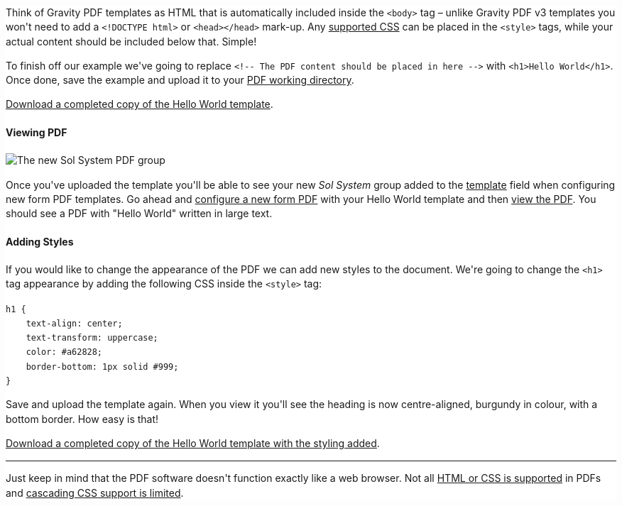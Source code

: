 Think of Gravity PDF templates as HTML that is automatically included inside the `<body>` tag – unlike Gravity PDF v3 templates you won't need to add a `<!DOCTYPE html>` or `<head></head>` mark-up. Any [supported CSS](developer-supported-html-and-css.md#css-support) can be placed in the `<style>` tags, while your actual content should be included below that. Simple!

To finish off our example we've going to replace `<!-- The PDF content should be placed in here -->` with `<h1>Hello World</h1>`. Once done, save the example and upload it to your [PDF working directory](#working-directory).

[Download a completed copy of the Hello World template](https://gist.github.com/jakejackson1/d98b99fd504a5a300f1a).

#### Viewing PDF 

![The new Sol System PDF group](https://resources.gravitypdf.com/uploads/2015/11/sol-system-group.png)

Once you've uploaded the template you'll be able to see your new *Sol System* group added to the [template](user-setup-pdf.md#template) field when configuring new form PDF templates. Go ahead and [configure a new form PDF](user-setup-pdf.md) with your Hello World template and then [view the PDF](user-viewing-pdfs.md). You should see a PDF with "Hello World" written in large text.

#### Adding Styles 

If you would like to change the appearance of the PDF we can add new styles to the document. We're going to change the `<h1>` tag appearance by adding the following CSS inside the `<style>` tag:

```{.language-css}
h1 {
	text-align: center;
	text-transform: uppercase;
	color: #a62828;	
	border-bottom: 1px solid #999;
}
```

Save and upload the template again. When you view it you'll see the heading is now centre-aligned, burgundy in colour, with a bottom border. How easy is that!

[Download a completed copy of the Hello World template with the styling added](https://gist.github.com/jakejackson1/2822bd311df289684840).

---

Just keep in mind that the PDF software doesn't function exactly like a web browser. Not all [HTML or CSS is supported](developer-supported-html-and-css.md) in PDFs and [cascading CSS support is limited](developer-supported-html-and-css.md#cascading-limitations).

[^1]: For legacy reasons ensure you don't name your template `configuration.php` or `configuration.archive.php`.
